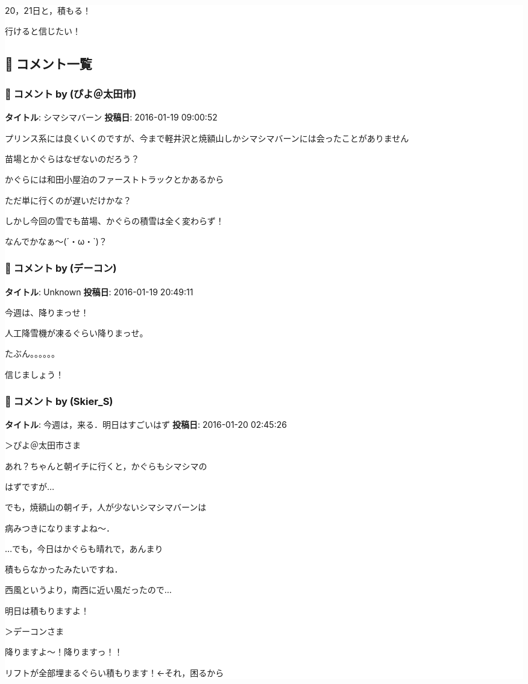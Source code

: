 20，21日と，積もる！


行けると信じたい！

## 💬 コメント一覧

### 💬 コメント by (ぴよ＠太田市)
**タイトル**: シマシマバーン
**投稿日**: 2016-01-19 09:00:52

プリンス系には良くいくのですが、今まで軽井沢と焼額山しかシマシマバーンには会ったことがありません



苗場とかぐらはなぜないのだろう？



かぐらには和田小屋泊のファーストトラックとかあるから

ただ単に行くのが遅いだけかな？



しかし今回の雪でも苗場、かぐらの積雪は全く変わらず！

なんでかなぁ〜(´・ω・`)？

### 💬 コメント by (デーコン)
**タイトル**: Unknown
**投稿日**: 2016-01-19 20:49:11

今週は、降りまっせ！



人工降雪機が凍るぐらい降りまっせ。



たぶん。。。。。。



信じましょう！

### 💬 コメント by (Skier_S)
**タイトル**: 今週は，来る．明日はすごいはず
**投稿日**: 2016-01-20 02:45:26

＞ぴよ＠太田市さま

あれ？ちゃんと朝イチに行くと，かぐらもシマシマの

はずですが…

でも，焼額山の朝イチ，人が少ないシマシマバーンは

病みつきになりますよね～．



…でも，今日はかぐらも晴れで，あんまり

積もらなかったみたいですね．

西風というより，南西に近い風だったので…

明日は積もりますよ！



＞デーコンさま

降りますよ～！降りますっ！！

リフトが全部埋まるぐらい積もります！←それ，困るから

